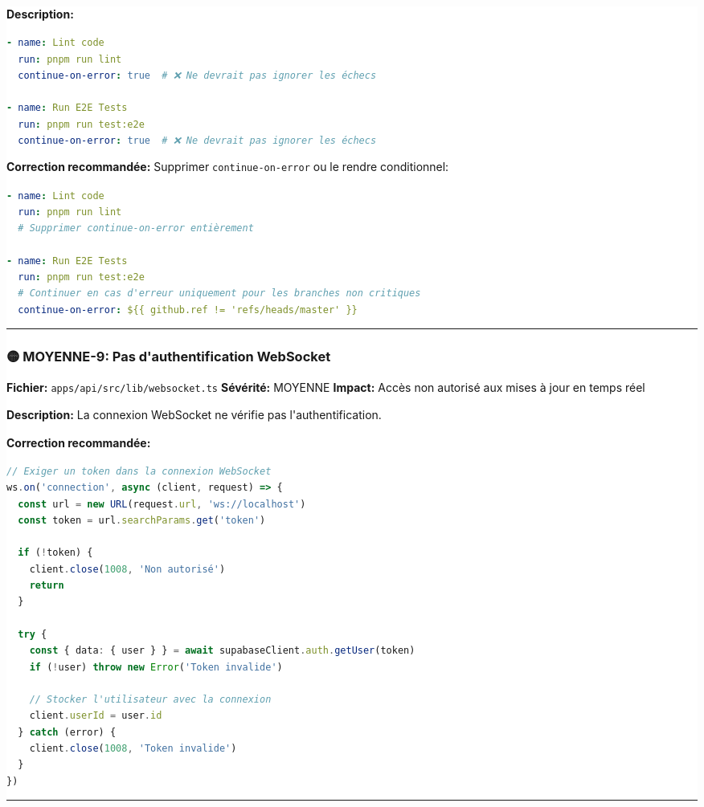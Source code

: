 **Description:**
```yaml
- name: Lint code
  run: pnpm run lint
  continue-on-error: true  # ❌ Ne devrait pas ignorer les échecs

- name: Run E2E Tests
  run: pnpm run test:e2e
  continue-on-error: true  # ❌ Ne devrait pas ignorer les échecs
```

**Correction recommandée:**
Supprimer `continue-on-error` ou le rendre conditionnel:
```yaml
- name: Lint code
  run: pnpm run lint
  # Supprimer continue-on-error entièrement

- name: Run E2E Tests
  run: pnpm run test:e2e
  # Continuer en cas d'erreur uniquement pour les branches non critiques
  continue-on-error: ${{ github.ref != 'refs/heads/master' }}
```

---

### 🟡 MOYENNE-9: Pas d'authentification WebSocket
**Fichier:** `apps/api/src/lib/websocket.ts`
**Sévérité:** MOYENNE
**Impact:** Accès non autorisé aux mises à jour en temps réel

**Description:**
La connexion WebSocket ne vérifie pas l'authentification.

**Correction recommandée:**
```typescript
// Exiger un token dans la connexion WebSocket
ws.on('connection', async (client, request) => {
  const url = new URL(request.url, 'ws://localhost')
  const token = url.searchParams.get('token')

  if (!token) {
    client.close(1008, 'Non autorisé')
    return
  }

  try {
    const { data: { user } } = await supabaseClient.auth.getUser(token)
    if (!user) throw new Error('Token invalide')

    // Stocker l'utilisateur avec la connexion
    client.userId = user.id
  } catch (error) {
    client.close(1008, 'Token invalide')
  }
})
```

---